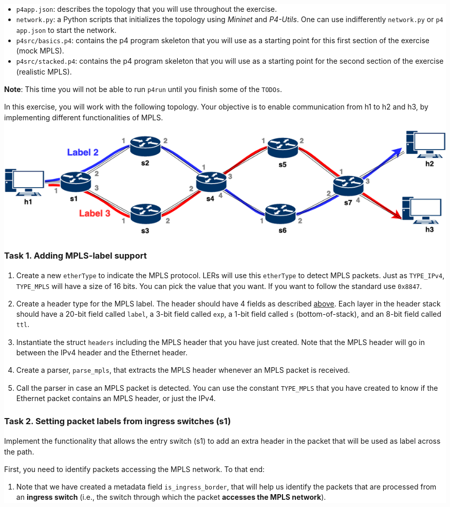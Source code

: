 - `p4app.json`: describes the topology that you will use throughout the exercise.
- `network.py`: a Python scripts that initializes the topology using *Mininet* and *P4-Utils*. One can use indifferently `network.py` or `p4app.json` to start the network.
- `p4src/basics.p4`: contains the p4 program skeleton that you will use as a starting point for this first section of the exercise (mock MPLS).
- `p4src/stacked.p4`: contains the p4 program skeleton that you will use as a starting point for the second section of the exercise (realistic MPLS).

**Note**: This time you will not be able to run `p4run` until you finish some of the `TODOs`.

In this exercise, you will work with the following topology. Your objective is to enable communication from h1 to h2 and h3, by implementing different functionalities of MPLS.

<p align="center">
<img src="images/mpls.png" title="MPLS Topology">
<p/>

### Task 1. Adding MPLS-label support

1. Create a new `etherType` to indicate the MPLS protocol. LERs will use this `etherType` to detect MPLS packets. Just as `TYPE_IPv4`, `TYPE_MPLS` will have a size of 16 bits. You can pick the value that you want. If you want to follow the standard use `0x8847`.

2. Create a header type for the MPLS label. The header should have 4 fields as described [above](#mpls-label-encoding). Each layer in the header stack should have a 20-bit field called `label`, a 3-bit field called `exp`, a 1-bit field called `s` (bottom-of-stack), and an 8-bit field called `ttl`.

3. Instantiate the struct `headers` including the MPLS header that you have just created. Note that the MPLS header will go in between the IPv4 header and the Ethernet header.

4. Create a parser, `parse_mpls`, that extracts the MPLS header whenever an MPLS packet is received.

5. Call the parser in case an MPLS packet is detected. You can use the constant `TYPE_MPLS` that you have created to know if the Ethernet packet contains an MPLS header, or just the IPv4.

### Task 2. Setting packet labels from ingress switches (s1)

Implement the functionality that allows the entry switch (s1) to add an extra header in the packet that will be used as label across the path.

First, you need to identify packets accessing the MPLS network. To that end:

1. Note that we have created a metadata field `is_ingress_border`, that will help us identify the packets that are processed from an **ingress switch** (i.e., the switch through which the packet **accesses the MPLS network**).
